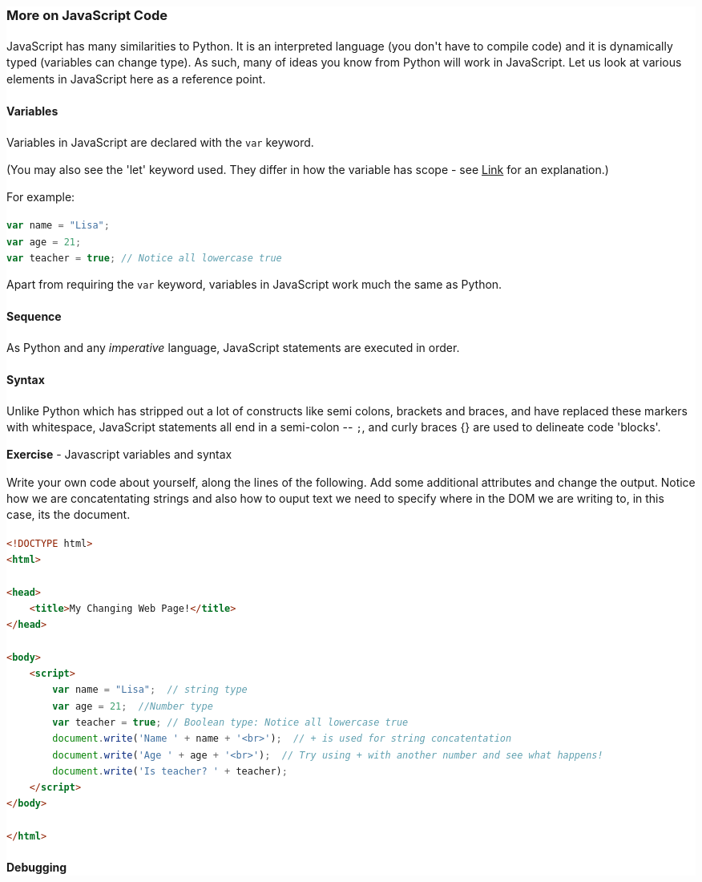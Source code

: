 ### More on JavaScript Code

JavaScript has many similarities to Python. It is an interpreted language (you don't have to compile code) and it is dynamically typed (variables can change type). As such, many of ideas you know from Python will work in JavaScript. Let us look at various elements in JavaScript here as a reference point.

#### Variables

Variables in JavaScript are declared with the `var` keyword.

(You may also see the 'let' keyword used.  They differ in how the variable has scope - see [Link](https://stackoverflow.com/questions/762011/whats-the-difference-between-using-let-and-var) for an explanation.)

For example:

```javascript
var name = "Lisa";
var age = 21;
var teacher = true; // Notice all lowercase true
```

Apart from requiring the `var` keyword, variables in JavaScript work much the same as Python.

#### Sequence

As Python and any *imperative* language, JavaScript statements are executed in order. 

#### Syntax

Unlike Python which has stripped out a lot of constructs like semi colons, brackets and braces, and have replaced these markers with whitespace, JavaScript statements all end in a semi-colon -- `;`, and curly braces {} are used to delineate code 'blocks'.

**Exercise** - Javascript variables and syntax

Write your own code about yourself, along the lines of the following. Add some additional attributes and change the output.  Notice how we are concatentating strings and also how to ouput text we need to specify where in the DOM we are writing to, in this case, its the document.

```html
<!DOCTYPE html>
<html>

<head>
    <title>My Changing Web Page!</title>
</head>

<body>
    <script>
        var name = "Lisa";  // string type
        var age = 21;  //Number type
        var teacher = true; // Boolean type: Notice all lowercase true
        document.write('Name ' + name + '<br>');  // + is used for string concatentation
        document.write('Age ' + age + '<br>');  // Try using + with another number and see what happens!
        document.write('Is teacher? ' + teacher);
    </script>
</body>

</html>
```
#### Debugging
